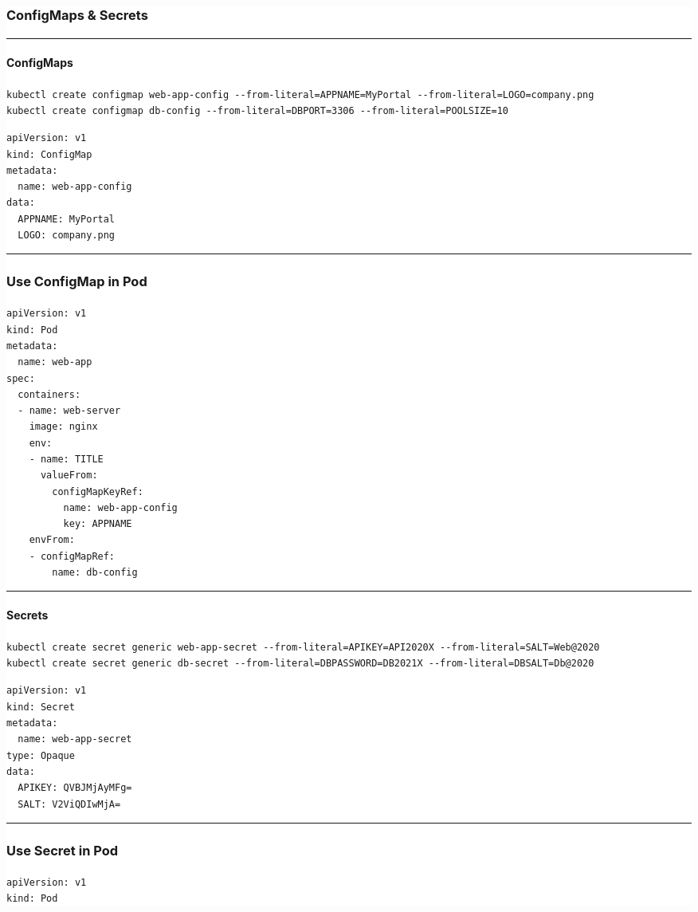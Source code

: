 
### ConfigMaps & Secrets
---
#### ConfigMaps
```
kubectl create configmap web-app-config --from-literal=APPNAME=MyPortal --from-literal=LOGO=company.png
kubectl create configmap db-config --from-literal=DBPORT=3306 --from-literal=POOLSIZE=10
```
```
apiVersion: v1
kind: ConfigMap
metadata:
  name: web-app-config
data:
  APPNAME: MyPortal
  LOGO: company.png
```
---
### Use ConfigMap in Pod
```
apiVersion: v1
kind: Pod
metadata:
  name: web-app
spec:
  containers:
  - name: web-server
    image: nginx
    env:
    - name: TITLE
      valueFrom:
        configMapKeyRef:
          name: web-app-config
          key: APPNAME
    envFrom:
    - configMapRef:
        name: db-config
```
---
#### Secrets
```
kubectl create secret generic web-app-secret --from-literal=APIKEY=API2020X --from-literal=SALT=Web@2020
kubectl create secret generic db-secret --from-literal=DBPASSWORD=DB2021X --from-literal=DBSALT=Db@2020
```
```
apiVersion: v1
kind: Secret
metadata:
  name: web-app-secret
type: Opaque
data:
  APIKEY: QVBJMjAyMFg=
  SALT: V2ViQDIwMjA=
```
---
### Use Secret in Pod
```
apiVersion: v1
kind: Pod
```